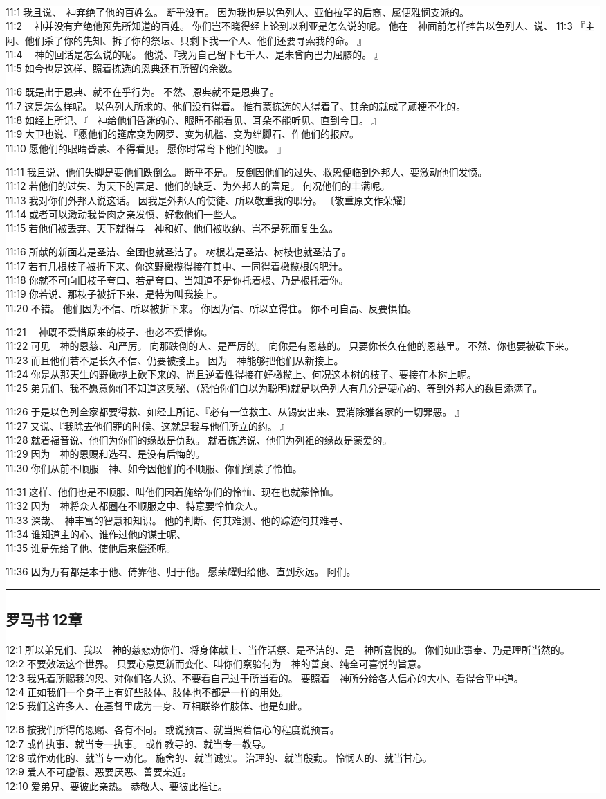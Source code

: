 11:1 我且说、　神弃绝了他的百姓么。  断乎没有。  因为我也是以色列人、亚伯拉罕的后裔、属便雅悯支派的。  
11:2 　神并没有弃绝他预先所知道的百姓。  你们岂不晓得经上论到以利亚是怎么说的呢。  他在　神面前怎样控告以色列人、说、
11:3 『主阿、他们杀了你的先知、拆了你的祭坛、只剩下我一个人、他们还要寻索我的命。  』  
11:4 　神的回话是怎么说的呢。  他说、『我为自己留下七千人、是未曾向巴力屈膝的。  』  
11:5 如今也是这样、照着拣选的恩典还有所留的余数。  

11:6 既是出于恩典、就不在乎行为。  不然、恩典就不是恩典了。  
11:7 这是怎么样呢。  以色列人所求的、他们没有得着。  惟有蒙拣选的人得着了、其余的就成了顽梗不化的。  
11:8 如经上所记、『　神给他们昏迷的心、眼睛不能看见、耳朵不能听见、直到今日。  』  
11:9 大卫也说、『愿他们的筵席变为网罗、变为机槛、变为绊脚石、作他们的报应。  
11:10 愿他们的眼睛昏蒙、不得看见。  愿你时常弯下他们的腰。  』  

11:11 我且说、他们失脚是要他们跌倒么。  断乎不是。  反倒因他们的过失、救恩便临到外邦人、要激动他们发愤。  
11:12 若他们的过失、为天下的富足、他们的缺乏、为外邦人的富足。  何况他们的丰满呢。  
11:13 我对你们外邦人说这话。  因我是外邦人的使徒、所以敬重我的职分。  〔敬重原文作荣耀〕  
11:14 或者可以激动我骨肉之亲发愤、好救他们一些人。  
11:15 若他们被丢弃、天下就得与　神和好、他们被收纳、岂不是死而复生么。  

11:16 所献的新面若是圣洁、全团也就圣洁了。  树根若是圣洁、树枝也就圣洁了。  
11:17 若有几根枝子被折下来、你这野橄榄得接在其中、一同得着橄榄根的肥汁。  
11:18 你就不可向旧枝子夸口、若是夸口、当知道不是你托着根、乃是根托着你。  
11:19 你若说、那枝子被折下来、是特为叫我接上。  
11:20 不错。  他们因为不信、所以被折下来。  你因为信、所以立得住。  你不可自高、反要惧怕。  

11:21 　神既不爱惜原来的枝子、也必不爱惜你。  
11:22 可见　神的恩慈、和严厉。  向那跌倒的人、是严厉的。  向你是有恩慈的。  只要你长久在他的恩慈里。  不然、你也要被砍下来。  
11:23 而且他们若不是长久不信、仍要被接上。  因为　神能够把他们从新接上。  
11:24 你是从那天生的野橄榄上砍下来的、尚且逆着性得接在好橄榄上、何况这本树的枝子、要接在本树上呢。  
11:25 弟兄们、我不愿意你们不知道这奥秘、（恐怕你们自以为聪明)就是以色列人有几分是硬心的、等到外邦人的数目添满了。  

11:26 于是以色列全家都要得救、如经上所记、『必有一位救主、从锡安出来、要消除雅各家的一切罪恶。  』  
11:27 又说、『我除去他们罪的时候、这就是我与他们所立的约。  』  
11:28 就着福音说、他们为你们的缘故是仇敌。  就着拣选说、他们为列祖的缘故是蒙爱的。  
11:29 因为　神的恩赐和选召、是没有后悔的。  
11:30 你们从前不顺服　神、如今因他们的不顺服、你们倒蒙了怜恤。  

11:31 这样、他们也是不顺服、叫他们因着施给你们的怜恤、现在也就蒙怜恤。  
11:32 因为　神将众人都圈在不顺服之中、特意要怜恤众人。  
11:33 深哉、　神丰富的智慧和知识。  他的判断、何其难测、他的踪迹何其难寻、  
11:34 谁知道主的心、谁作过他的谋士呢、  
11:35 谁是先给了他、使他后来偿还呢。  

11:36 因为万有都是本于他、倚靠他、归于他。  愿荣耀归给他、直到永远。  阿们。  

 ----------------------------------------

## 罗马书 12章 

12:1 所以弟兄们、我以　神的慈悲劝你们、将身体献上、当作活祭、是圣洁的、是　神所喜悦的。  你们如此事奉、乃是理所当然的。  
12:2 不要效法这个世界。  只要心意更新而变化、叫你们察验何为　神的善良、纯全可喜悦的旨意。  
12:3 我凭着所赐我的恩、对你们各人说、不要看自己过于所当看的。  要照着　神所分给各人信心的大小、看得合乎中道。  
12:4 正如我们一个身子上有好些肢体、肢体也不都是一样的用处。  
12:5 我们这许多人、在基督里成为一身、互相联络作肢体、也是如此。  

12:6 按我们所得的恩赐、各有不同。  或说预言、就当照着信心的程度说预言。  
12:7 或作执事、就当专一执事。  或作教导的、就当专一教导。  
12:8 或作劝化的、就当专一劝化。  施舍的、就当诚实。  治理的、就当殷勤。  怜悯人的、就当甘心。  
12:9 爱人不可虚假、恶要厌恶、善要亲近。  
12:10 爱弟兄、要彼此亲热。  恭敬人、要彼此推让。  
